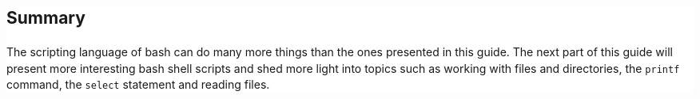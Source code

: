 ## Summary

The scripting language of bash can do many more things than the ones presented in
this guide. The next part of this guide will present more interesting bash shell
scripts and shed more light into topics such as working with files and directories,
the `printf` command, the `select` statement and reading files.
